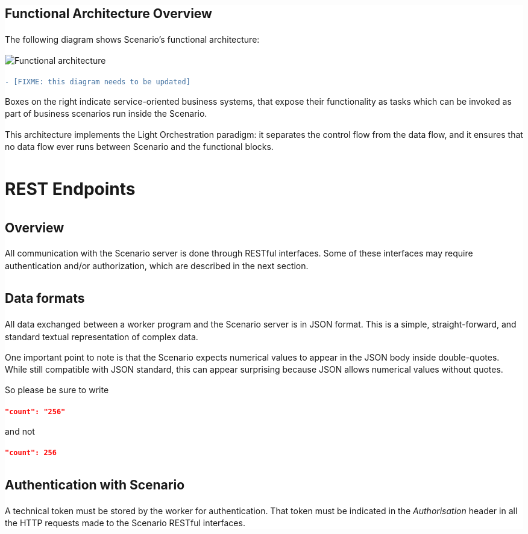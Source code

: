 ## Functional Architecture Overview

The following diagram shows Scenario’s functional architecture:

![Functional architecture](functional_architecture.png)

``` diff
- [FIXME: this diagram needs to be updated]
```

Boxes on the right indicate service-oriented business systems, that expose
their functionality as tasks which can be invoked as part of business scenarios
run inside the Scenario.

This architecture implements the Light Orchestration paradigm: it separates the
control flow from the data flow, and it ensures that no data flow ever runs
between Scenario and the functional blocks.

# REST Endpoints

## Overview

All communication with the Scenario server is done through RESTful
interfaces. Some of these interfaces may require authentication and/or
authorization, which are described in the next section.

## Data formats

All data exchanged between a worker program and the Scenario server is in JSON
format. This is a simple, straight-forward, and standard textual representation
of complex data.

One important point to note is that the Scenario expects numerical values to
appear in the JSON body inside double-quotes. While still compatible with JSON
standard, this can appear surprising because JSON allows numerical values
without quotes.

So please be sure to write

``` json
"count": "256"
```

and not 

``` json
"count": 256
```

## Authentication with Scenario

A technical token must be stored by the worker for authentication. That token
must be indicated in the _Authorisation_ header in all the HTTP requests made
to the Scenario RESTful interfaces.
